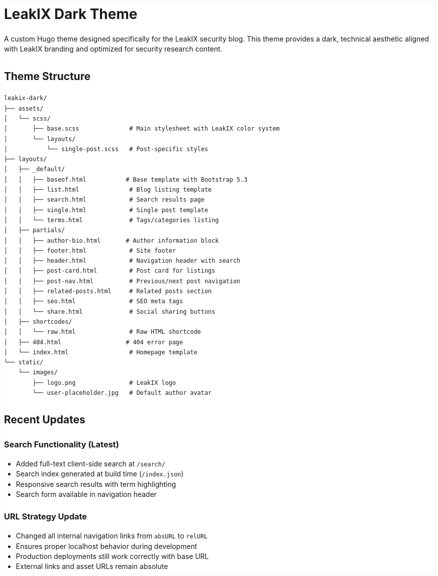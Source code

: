 # LeakIX Dark Theme

A custom Hugo theme designed specifically for the LeakIX security blog. This theme provides a dark, technical aesthetic aligned with LeakIX branding and optimized for security research content.

## Theme Structure

```
leakix-dark/
├── assets/
│   └── scss/
│       ├── base.scss              # Main stylesheet with LeakIX color system
│       └── layouts/
│           └── single-post.scss   # Post-specific styles
├── layouts/
│   ├── _default/
│   │   ├── baseof.html           # Base template with Bootstrap 5.3
│   │   ├── list.html              # Blog listing template
│   │   ├── search.html            # Search results page
│   │   ├── single.html            # Single post template
│   │   └── terms.html             # Tags/categories listing
│   ├── partials/
│   │   ├── author-bio.html       # Author information block
│   │   ├── footer.html            # Site footer
│   │   ├── header.html            # Navigation header with search
│   │   ├── post-card.html         # Post card for listings
│   │   ├── post-nav.html          # Previous/next post navigation
│   │   ├── related-posts.html     # Related posts section
│   │   ├── seo.html               # SEO meta tags
│   │   └── share.html             # Social sharing buttons
│   ├── shortcodes/
│   │   └── raw.html               # Raw HTML shortcode
│   ├── 404.html                  # 404 error page
│   └── index.html                 # Homepage template
└── static/
    └── images/
        ├── logo.png               # LeakIX logo
        └── user-placeholder.jpg   # Default author avatar

```

## Recent Updates

### Search Functionality (Latest)
- Added full-text client-side search at `/search/`
- Search index generated at build time (`/index.json`)
- Responsive search results with term highlighting
- Search form available in navigation header

### URL Strategy Update
- Changed all internal navigation links from `absURL` to `relURL`
- Ensures proper localhost behavior during development
- Production deployments still work correctly with base URL
- External links and asset URLs remain absolute
